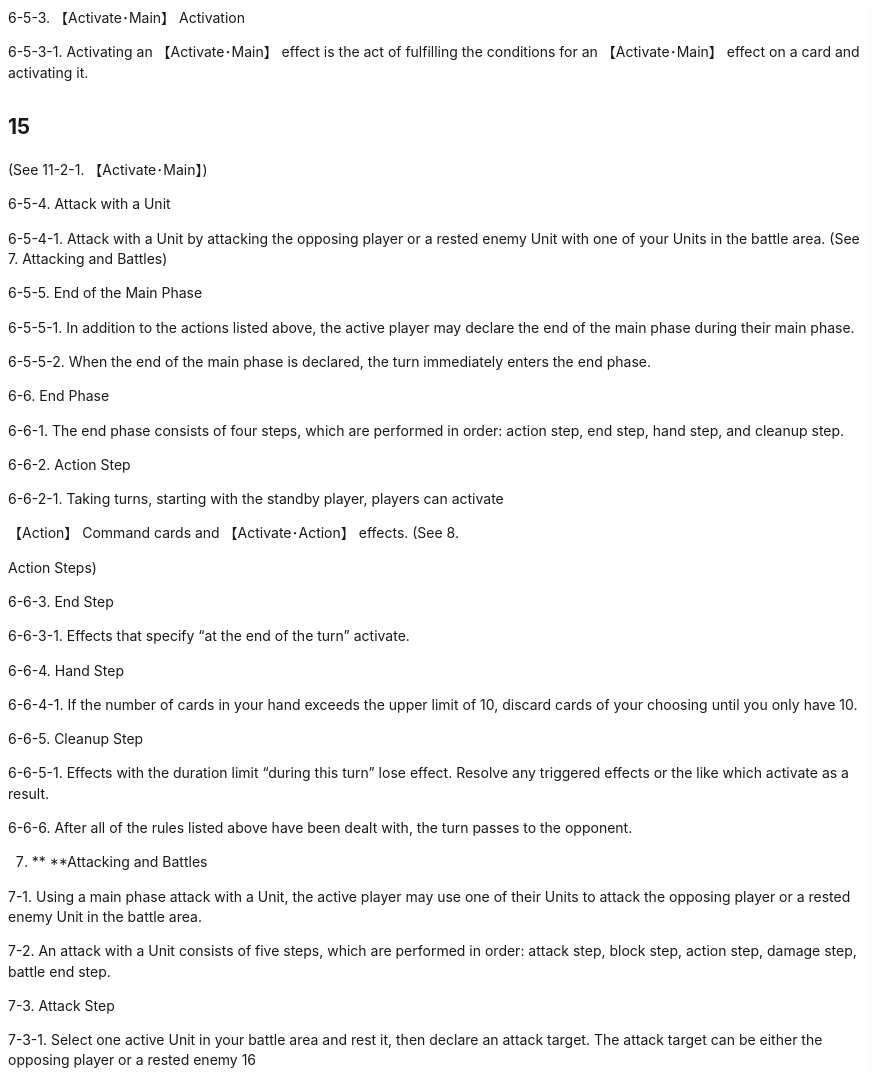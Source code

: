 6-5-3. 【Activate･Main】 Activation 

6-5-3-1. Activating an 【Activate･Main】 effect is the act of fulfilling the conditions for an 【Activate･Main】 effect on a card and activating it. 

## 15 

\(See 11-2-1. 【Activate･Main】\) 

6-5-4. Attack with a Unit 

6-5-4-1. Attack with a Unit by attacking the opposing player or a rested enemy Unit with one of your Units in the battle area. \(See 7. Attacking and Battles\) 

6-5-5. End of the Main Phase 

6-5-5-1. In addition to the actions listed above, the active player may declare the end of the main phase during their main phase. 

6-5-5-2. When the end of the main phase is declared, the turn immediately enters the end phase. 

6-6. End Phase 

6-6-1. The end phase consists of four steps, which are performed in order: action step, end step, hand step, and cleanup step. 

6-6-2. Action Step 

6-6-2-1. Taking turns, starting with the standby player, players can activate 

【Action】 Command cards and 【Activate･Action】 effects. \(See 8. 

Action Steps\) 

6-6-3. End Step 

6-6-3-1. Effects that specify “at the end of the turn” activate. 

6-6-4. Hand Step 

6-6-4-1. If the number of cards in your hand exceeds the upper limit of 10, discard cards of your choosing until you only have 10. 

6-6-5. Cleanup Step 

6-6-5-1. Effects with the duration limit “during this turn” lose effect. Resolve any triggered effects or the like which activate as a result. 

6-6-6. After all of the rules listed above have been dealt with, the turn passes to the opponent. 



7. ** **Attacking and Battles 

7-1. Using a main phase attack with a Unit, the active player may use one of their Units to attack the opposing player or a rested enemy Unit in the battle area. 

7-2. An attack with a Unit consists of five steps, which are performed in order: attack step, block step, action step, damage step, battle end step. 

7-3. Attack Step 

7-3-1. Select one active Unit in your battle area and rest it, then declare an attack target. The attack target can be either the opposing player or a rested enemy 16 
